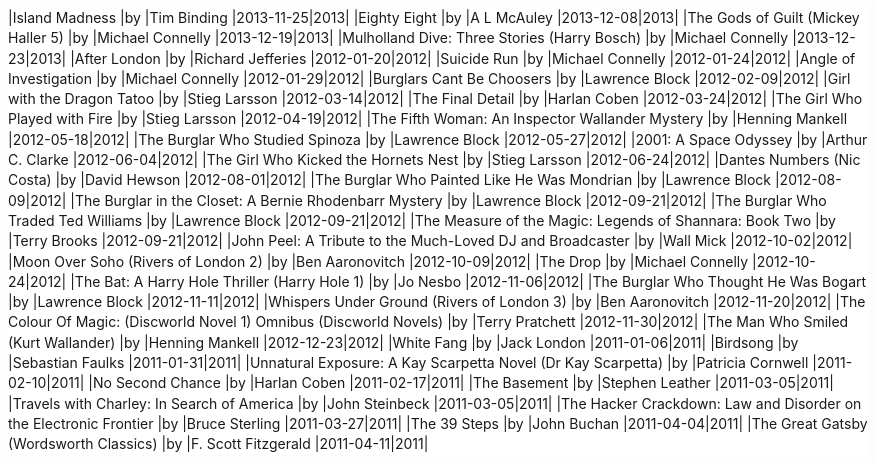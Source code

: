 |Island Madness                                                                               |by |Tim Binding           |2013-11-25|2013|
|Eighty Eight                                                                                 |by |A L McAuley           |2013-12-08|2013|
|The Gods of Guilt (Mickey Haller 5)                                                          |by |Michael Connelly      |2013-12-19|2013|
|Mulholland Dive: Three Stories (Harry Bosch)                                                 |by |Michael Connelly      |2013-12-23|2013|
|After London                                                                                 |by |Richard Jefferies     |2012-01-20|2012|
|Suicide Run                                                                                  |by |Michael Connelly      |2012-01-24|2012|
|Angle of Investigation                                                                       |by |Michael Connelly      |2012-01-29|2012|
|Burglars Cant Be Choosers                                                                    |by |Lawrence Block        |2012-02-09|2012|
|Girl with the Dragon Tatoo                                                                   |by |Stieg Larsson         |2012-03-14|2012|
|The Final Detail                                                                             |by |Harlan Coben          |2012-03-24|2012|
|The Girl Who Played with Fire                                                                |by |Stieg Larsson         |2012-04-19|2012|
|The Fifth Woman: An Inspector Wallander Mystery                                              |by |Henning Mankell       |2012-05-18|2012|
|The Burglar Who Studied Spinoza                                                              |by |Lawrence Block        |2012-05-27|2012|
|2001: A Space Odyssey                                                                        |by |Arthur C. Clarke      |2012-06-04|2012|
|The Girl Who Kicked the Hornets Nest                                                         |by |Stieg Larsson         |2012-06-24|2012|
|Dantes Numbers (Nic Costa)                                                                   |by |David Hewson          |2012-08-01|2012|
|The Burglar Who Painted Like He Was Mondrian                                                 |by |Lawrence Block        |2012-08-09|2012|
|The Burglar in the Closet: A Bernie Rhodenbarr Mystery                                       |by |Lawrence Block        |2012-09-21|2012|
|The Burglar Who Traded Ted Williams                                                          |by |Lawrence Block        |2012-09-21|2012|
|The Measure of the Magic: Legends of Shannara: Book Two                                      |by |Terry Brooks          |2012-09-21|2012|
|John Peel: A Tribute to the Much-Loved DJ and Broadcaster                                    |by |Wall Mick             |2012-10-02|2012|
|Moon Over Soho (Rivers of London 2)                                                          |by |Ben Aaronovitch       |2012-10-09|2012|
|The Drop                                                                                     |by |Michael Connelly      |2012-10-24|2012|
|The Bat: A Harry Hole Thriller (Harry Hole 1)                                                |by |Jo Nesbo              |2012-11-06|2012|
|The Burglar Who Thought He Was Bogart                                                        |by |Lawrence Block        |2012-11-11|2012|
|Whispers Under Ground (Rivers of London 3)                                                   |by |Ben Aaronovitch       |2012-11-20|2012|
|The Colour Of Magic: (Discworld Novel 1) Omnibus (Discworld Novels)                          |by |Terry Pratchett       |2012-11-30|2012|
|The Man Who Smiled (Kurt Wallander)                                                          |by |Henning Mankell       |2012-12-23|2012|
|White Fang                                                                                   |by |Jack London           |2011-01-06|2011|
|Birdsong                                                                                     |by |Sebastian Faulks      |2011-01-31|2011|
|Unnatural Exposure: A Kay Scarpetta Novel (Dr Kay Scarpetta)                                 |by |Patricia Cornwell     |2011-02-10|2011|
|No Second Chance                                                                             |by |Harlan Coben          |2011-02-17|2011|
|The Basement                                                                                 |by |Stephen Leather       |2011-03-05|2011|
|Travels with Charley: In Search of America                                                   |by |John Steinbeck        |2011-03-05|2011|
|The Hacker Crackdown: Law and Disorder on the Electronic Frontier                            |by |Bruce Sterling        |2011-03-27|2011|
|The 39 Steps                                                                                 |by |John Buchan           |2011-04-04|2011|
|The Great Gatsby (Wordsworth Classics)                                                       |by |F. Scott Fitzgerald   |2011-04-11|2011|